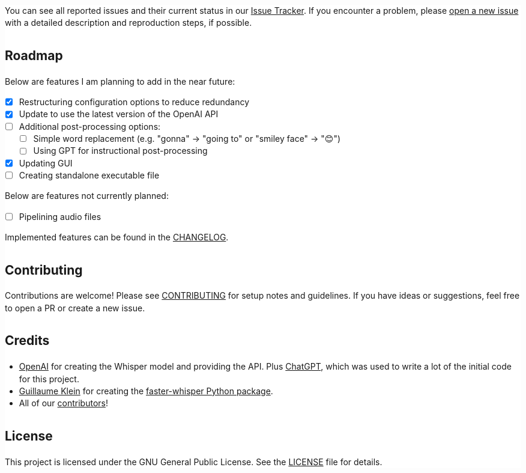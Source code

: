 You can see all reported issues and their current status in our [Issue Tracker](https://github.com/savbell/whisper-writer/issues). If you encounter a problem, please [open a new issue](https://github.com/savbell/whisper-writer/issues/new) with a detailed description and reproduction steps, if possible.

## Roadmap
Below are features I am planning to add in the near future:
- [x] Restructuring configuration options to reduce redundancy
- [x] Update to use the latest version of the OpenAI API
- [ ] Additional post-processing options:
  - [ ] Simple word replacement (e.g. "gonna" -> "going to" or "smiley face" -> "😊")
  - [ ] Using GPT for instructional post-processing
- [x] Updating GUI
- [ ] Creating standalone executable file

Below are features not currently planned:
- [ ] Pipelining audio files

Implemented features can be found in the [CHANGELOG](CHANGELOG.md).

## Contributing

Contributions are welcome! Please see [CONTRIBUTING](CONTRIBUTING.md) for setup notes and guidelines. If you have ideas or suggestions, feel free to open a PR or create a new issue.

## Credits

- [OpenAI](https://openai.com/) for creating the Whisper model and providing the API. Plus [ChatGPT](https://chat.openai.com/), which was used to write a lot of the initial code for this project.
- [Guillaume Klein](https://github.com/guillaumekln) for creating the [faster-whisper Python package](https://github.com/SYSTRAN/faster-whisper).
- All of our [contributors](https://github.com/savbell/whisper-writer/graphs/contributors)!

## License

This project is licensed under the GNU General Public License. See the [LICENSE](LICENSE) file for details.
